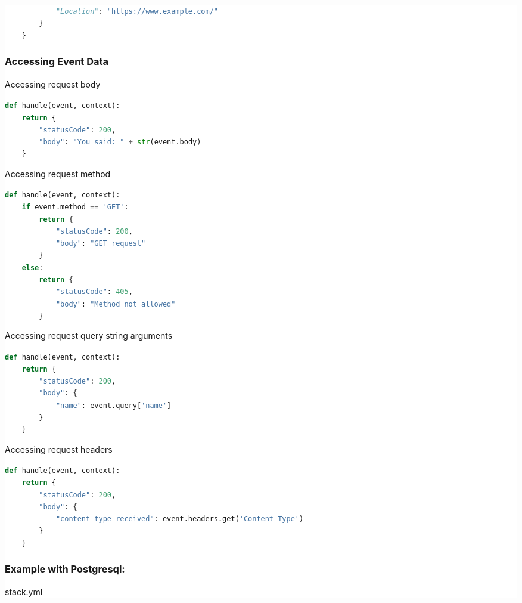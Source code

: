 ```python
            "Location": "https://www.example.com/"
        }
    }
```
### Accessing Event Data
Accessing request body
```python
def handle(event, context):
    return {
        "statusCode": 200,
        "body": "You said: " + str(event.body)
    }
```
Accessing request method
```python
def handle(event, context):
    if event.method == 'GET':
        return {
            "statusCode": 200,
            "body": "GET request"
        }
    else:
        return {
            "statusCode": 405,
            "body": "Method not allowed"
        }
```
Accessing request query string arguments
```python
def handle(event, context):
    return {
        "statusCode": 200,
        "body": {
            "name": event.query['name']
        }
    }
```
Accessing request headers
```python
def handle(event, context):
    return {
        "statusCode": 200,
        "body": {
            "content-type-received": event.headers.get('Content-Type')
        }
    }
```

### Example with Postgresql:

stack.yml
